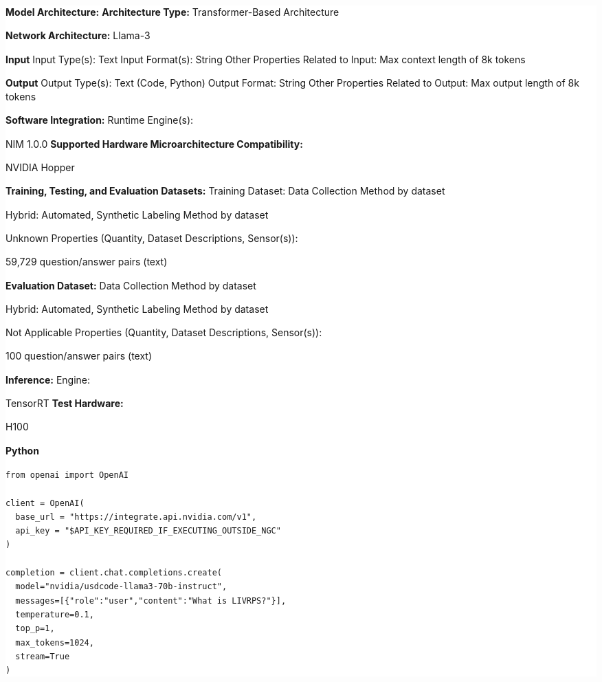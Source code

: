 **Model Architecture:**
**Architecture Type:** Transformer-Based Architecture

**Network Architecture:** Llama-3

**Input**
Input Type(s): Text
Input Format(s): String
Other Properties Related to Input: Max context length of 8k tokens

**Output**
Output Type(s): Text (Code, Python)
Output Format: String
Other Properties Related to Output: Max output length of 8k tokens

**Software Integration:**
Runtime Engine(s):

NIM 1.0.0
**Supported Hardware Microarchitecture Compatibility:**

NVIDIA Hopper

**Training, Testing, and Evaluation Datasets:**
Training Dataset:
Data Collection Method by dataset

Hybrid: Automated, Synthetic
Labeling Method by dataset

Unknown
Properties (Quantity, Dataset Descriptions, Sensor(s)):

59,729 question/answer pairs (text)

**Evaluation Dataset:**
Data Collection Method by dataset

Hybrid: Automated, Synthetic
Labeling Method by dataset

Not Applicable
Properties (Quantity, Dataset Descriptions, Sensor(s)):

100 question/answer pairs (text)

**Inference:**
Engine:

TensorRT
**Test Hardware:**

H100

**Python**

```
from openai import OpenAI

client = OpenAI(
  base_url = "https://integrate.api.nvidia.com/v1",
  api_key = "$API_KEY_REQUIRED_IF_EXECUTING_OUTSIDE_NGC"
)

completion = client.chat.completions.create(
  model="nvidia/usdcode-llama3-70b-instruct",
  messages=[{"role":"user","content":"What is LIVRPS?"}],
  temperature=0.1,
  top_p=1,
  max_tokens=1024,
  stream=True
)
```